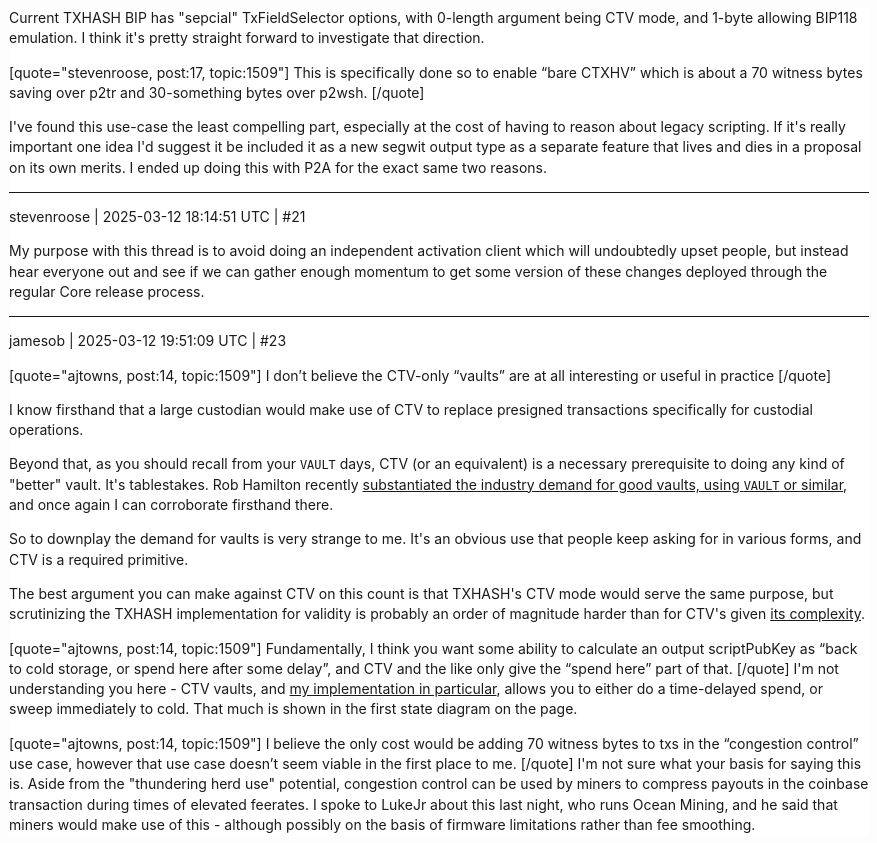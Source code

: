 Current TXHASH BIP has "sepcial" TxFieldSelector options, with 0-length argument being CTV mode, and 1-byte allowing BIP118 emulation. I think it's pretty straight forward to investigate that direction.

[quote="stevenroose, post:17, topic:1509"]
This is specifically done so to enable “bare CTXHV” which is about a 70 witness bytes saving over p2tr and 30-something bytes over p2wsh.
[/quote]

I've found this use-case the least compelling part, especially at the cost of having to reason about legacy scripting. If it's really important one idea I'd suggest it be included it as a new segwit output type as a separate feature that lives and dies in a proposal on its own merits. I ended up doing this with P2A for the exact same two reasons.

-------------------------

stevenroose | 2025-03-12 18:14:51 UTC | #21

My purpose with this thread is to avoid doing an independent activation client which will undoubtedly upset people, but instead hear everyone out and see if we can gather enough momentum to get some version of these changes deployed through the regular Core release process.

-------------------------

jamesob | 2025-03-12 19:51:09 UTC | #23

[quote="ajtowns, post:14, topic:1509"]
I don’t believe the CTV-only “vaults” are at all interesting or useful in practice
[/quote]

I know firsthand that a large custodian would make use of CTV to replace presigned transactions specifically for custodial operations.

Beyond that, as you should recall from your `VAULT` days, CTV (or an equivalent) is a necessary prerequisite to doing any kind of "better" vault. It's tablestakes. Rob Hamilton recently [substantiated the industry demand for good vaults, using `VAULT` or similar](https://x.com/Rob1Ham/status/1897781338796966103), and once again I can corroborate firsthand there.

So to downplay the demand for vaults is very strange to me. It's an obvious use that people keep asking for in various forms, and CTV is a required primitive.

The best argument you can make against CTV on this count is that TXHASH's CTV mode would serve the same purpose, but scrutinizing the TXHASH implementation for validity is probably an order of magnitude harder than for CTV's given [its complexity](https://github.com/stevenroose/bitcoin/blob/599020daaa3deab922229adf41f5021ee9f4ca3b/src/script/txhash.cpp).

[quote="ajtowns, post:14, topic:1509"]
Fundamentally, I think you want some ability to calculate an output scriptPubKey as “back to cold storage, or spend here after some delay”, and CTV and the like only give the “spend here” part of that.
[/quote]
I'm not understanding you here - CTV vaults, and [my implementation in particular](https://github.com/jamesob/simple-ctv-vault), allows you to either do a time-delayed spend, or sweep immediately to cold. That much is shown in the first state diagram on the page.

[quote="ajtowns, post:14, topic:1509"]
I believe the only cost would be adding 70 witness bytes to txs in the “congestion control” use case, however that use case doesn’t seem viable in the first place to me.
[/quote]
I'm not sure what your basis for saying this is. Aside from the "thundering herd use" potential, congestion control can be used by miners to compress payouts in the coinbase transaction during times of elevated feerates. I spoke to LukeJr about this last night, who runs Ocean Mining, and he said that miners would make use of this - although possibly on the basis of firmware limitations rather than fee smoothing.


[^0]: Something like `OP_VAULT` seems to have other interesting usecases beyond vault, but again, this is off-topic for this thread.